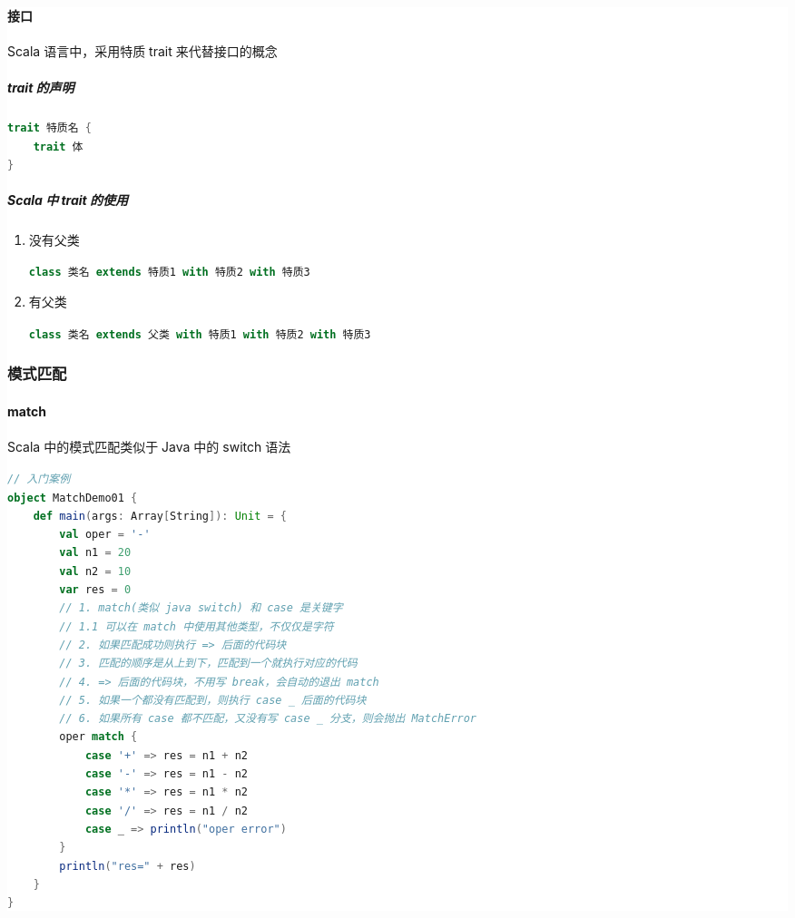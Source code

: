 #### 接口

Scala 语言中，采用特质 trait 来代替接口的概念

##### trait 的声明

```scala
trait 特质名 {
    trait 体
}
```

##### Scala 中 trait 的使用

1. 没有父类

   ```scala
   class 类名 extends 特质1 with 特质2 with 特质3
   ```

2. 有父类

   ```scala
   class 类名 extends 父类 with 特质1 with 特质2 with 特质3
   ```

   

### 模式匹配

#### match

Scala 中的模式匹配类似于 Java 中的 switch 语法

```scala
// 入门案例
object MatchDemo01 { 
    def main(args: Array[String]): Unit = { 
        val oper = '-' 
        val n1 = 20 
        val n2 = 10
		var res = 0
        // 1. match(类似 java switch) 和 case 是关键字
        // 1.1 可以在 match 中使用其他类型，不仅仅是字符
        // 2. 如果匹配成功则执行 => 后面的代码块
        // 3. 匹配的顺序是从上到下，匹配到一个就执行对应的代码
        // 4. => 后面的代码块，不用写 break，会自动的退出 match
        // 5. 如果一个都没有匹配到，则执行 case _ 后面的代码块
        // 6. 如果所有 case 都不匹配，又没有写 case _ 分支，则会抛出 MatchError
        oper match {
            case '+' => res = n1 + n2 
            case '-' => res = n1 - n2 
            case '*' => res = n1 * n2 
            case '/' => res = n1 / n2
			case _ => println("oper error")
        }
        println("res=" + res)
    }
}
```
